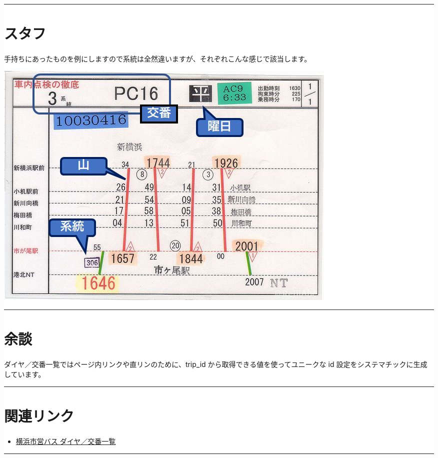
---

# スタフ

手持ちにあったものを例にしますので系統は全然違いますが、それぞれこんな感じで該当します。

![スタフ](.\images/dia_staff.jpg)


---

# 余談
ダイヤ／交番一覧ではページ内リンクや直リンのために、trip_id から取得できる値を使ってユニークな id 設定をシステマチックに生成しています。


---

# 関連リンク

- [横浜市営バス ダイヤ／交番一覧](https://katabira.sakura.ne.jp/hamashaban/dia/)


---
